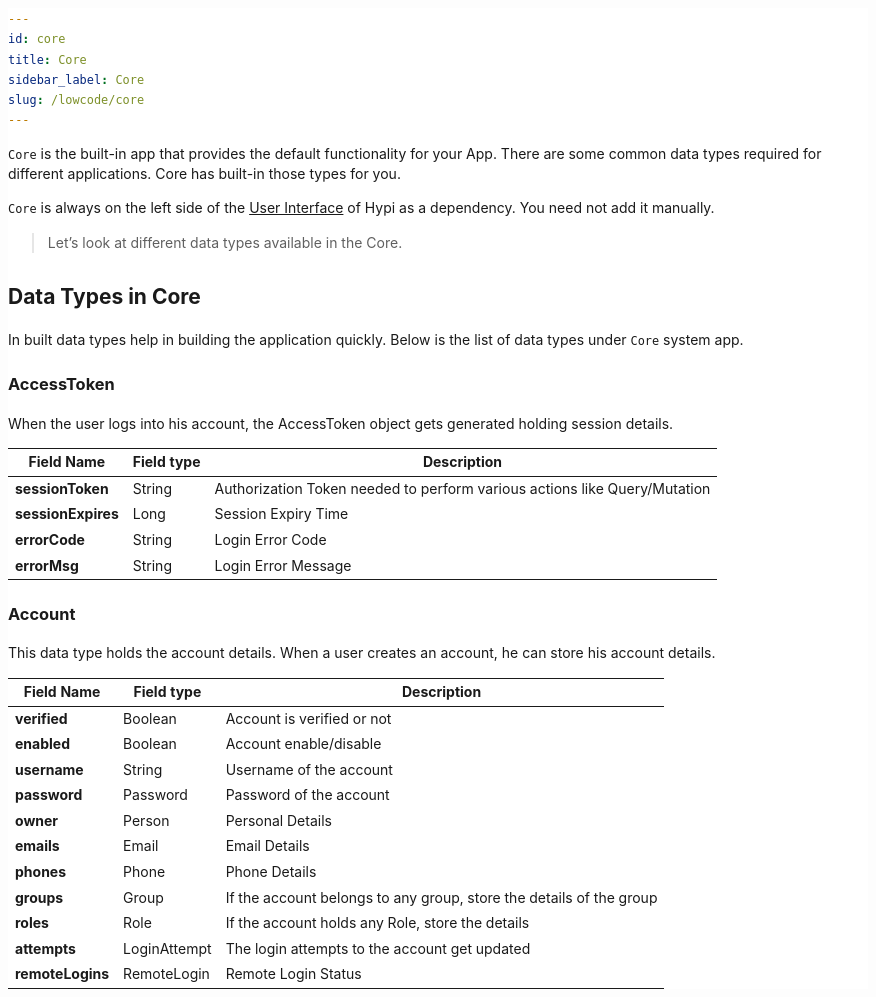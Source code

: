 ```yaml
---
id: core
title: Core 
sidebar_label: Core
slug: /lowcode/core
---
```


`Core` is the built-in app that provides the default functionality for your App. There are some common data types required for different applications. Core has built-in those types for you.

`Core` is always on the left side of the [User Interface](https://docs.hypi.app/docs/ui-create-table-vb) of Hypi as a dependency. You need not add it manually.

> Let’s look at different data types available in the Core.

## Data Types in Core

In built data types help in building the application quickly.  Below is the list of data types under `Core` system app.

### AccessToken 

When the user logs into his account, the AccessToken object gets generated holding session details.

| **Field Name**     | **Field type** | **Description**                                                           |
|--------------------|----------------|---------------------------------------------------------------------------|
| **sessionToken**   | String         | Authorization Token needed to perform various actions like Query/Mutation |
| **sessionExpires** | Long           | Session Expiry Time                                                       |
| **errorCode**      | String         | Login Error Code                                                          |
| **errorMsg**       | String         | Login Error Message                                                       |

### Account

This data type holds the account details. When a user creates an account, he can store his account details.

| **Field Name**   | **Field type** | **Description**                                                     |
|------------------|----------------|---------------------------------------------------------------------|
| **verified**     | Boolean        | Account is verified or not                                          |
| **enabled**      | Boolean        | Account enable/disable                                              |
| **username**     | String         | Username of the account                                             |
| **password**     | Password       | Password of the account                                             |
| **owner**        | Person         | Personal Details                                                    |
| **emails**       | Email          | Email Details                                                       |
| **phones**       | Phone          | Phone Details                                                       |
| **groups**       | Group          | If the account belongs to any group, store the details of the group |
| **roles**        | Role           | If the account holds any Role, store the details                    |
| **attempts**     | LoginAttempt   | The login attempts to the account get updated                       |
| **remoteLogins** | RemoteLogin    | Remote Login Status                                                 |
